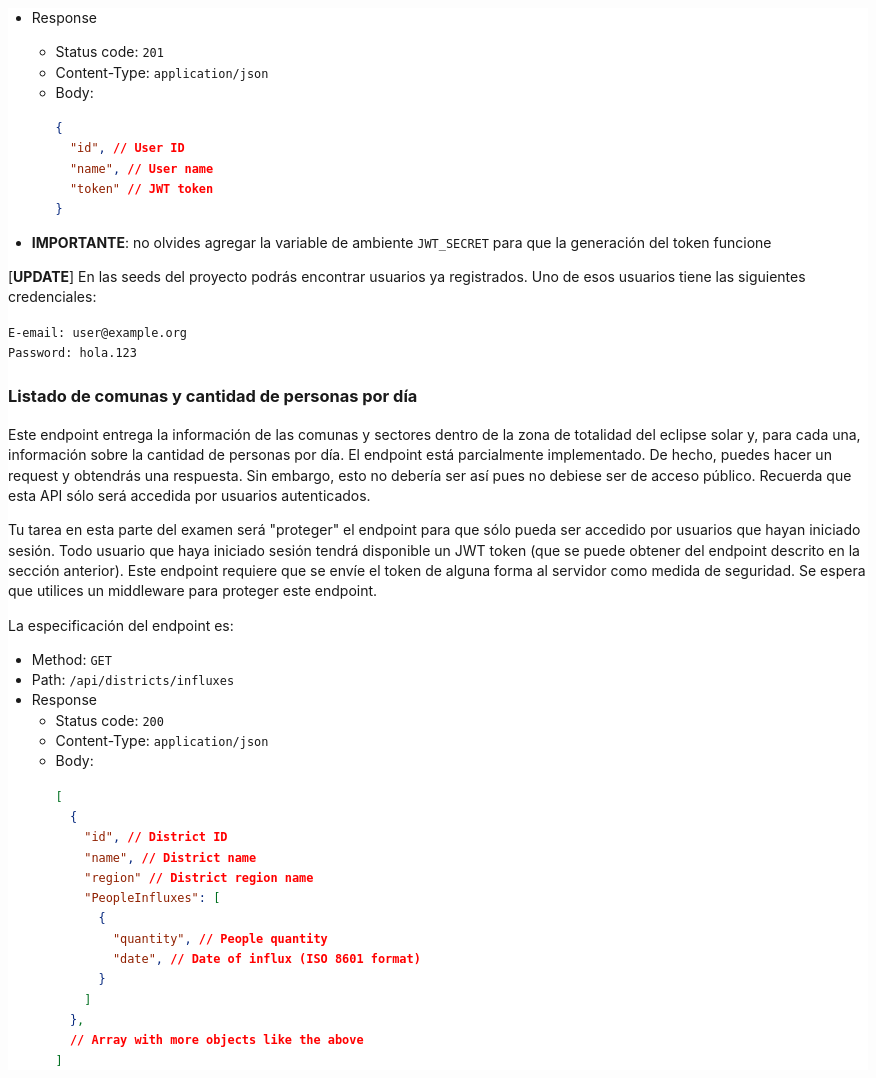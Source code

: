 - Response
    - Status code: `201`
    - Content-Type: `application/json`
    - Body:
        ```json
        {
          "id", // User ID
          "name", // User name
          "token" // JWT token
        }
        ```

- **IMPORTANTE**: no olvides agregar la variable de ambiente `JWT_SECRET` para que la generación del token funcione

[**UPDATE**] En las seeds del proyecto podrás encontrar usuarios ya registrados. Uno de esos usuarios tiene las siguientes credenciales:

```
E-email: user@example.org
Password: hola.123
```

### Listado de comunas y cantidad de personas por día

Este endpoint entrega la información de las comunas y sectores dentro de la zona de totalidad del eclipse solar y, para cada una, información sobre la cantidad de personas por día. El endpoint está parcialmente implementado. De hecho, puedes hacer un request y obtendrás una respuesta. Sin embargo, esto no debería ser así pues no debiese ser de acceso público. Recuerda que esta API sólo será accedida por usuarios autenticados.

Tu tarea en esta parte del examen será "proteger" el endpoint para que sólo pueda ser accedido por usuarios que hayan iniciado sesión. Todo usuario que haya iniciado sesión tendrá disponible un JWT token (que se puede obtener del endpoint descrito en la sección anterior). Este endpoint requiere que se envíe el token de alguna forma al servidor como medida de seguridad. Se espera que utilices un middleware para proteger este endpoint.

La especificación del endpoint es:

- Method: `GET`
- Path: `/api/districts/influxes`
- Response
    - Status code: `200`
    - Content-Type: `application/json`
    - Body:
      ```json
      [
        {
          "id", // District ID
          "name", // District name
          "region" // District region name
          "PeopleInfluxes": [
            {
              "quantity", // People quantity
              "date", // Date of influx (ISO 8601 format)
            }
          ]
        },
        // Array with more objects like the above
      ]
      ```

